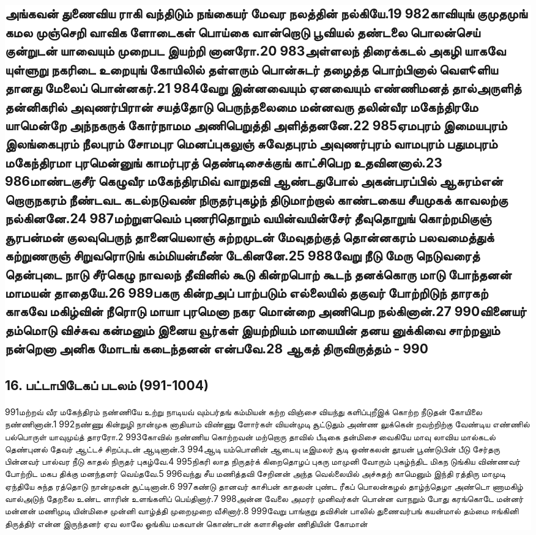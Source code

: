 அங்கவன் துணைவிய ராகி வந்திடும்
நங்கையர் மேவர நலத்தின் நல்கியே.19 982காவியுங் குமுதமுங் கமல முஞ்செறி
வாவிக ளோடைகள் பொய்கை வான்றொடு
பூவியல் தண்டலை பொலன்செய் குன்றுடன்
யாவையும் முறைபட இயற்றி னானரோ.20 983அள்ளலந் திரைக்கடல் அகழி யாகவே
யுள்ளுறு நகரிடை உறையுங் கோயிலில்
தள்ளரும் பொன்சுடர் தழைத்த பொற்பினால்
வௌ¢ளிய தானது மேலைப் பொன்னகர்.21 984வேறு
இன்னவையும் ஏனவையும் எண்ணிமனத் தால்அருளித்
தன்னிகரில் அவுணர்பிரான் சயத்தோடு பெருந்தலைமை
மன்னவரு தலின்வீர மகேந்திரமே யாமென்றே
அந்நகருக் கோர்நாமம அணிபெறுத்தி அளித்தனனே.22 985ஏமபுரம் இமையபுரம் இலங்கைபுரம் நீலபுரம்
சோமபுர மெனப்புகலுஞ் சுவேதபுரம் அவுணர்புரம்
வாமபுரம் பதுமபுரம் மகேந்திரமா புரமென்னுங்
காமர்புரத் தெண்டிசைக்குங் காட்சிபெற உதவினனால்.23 986மாண்டகுசீர் கெழுவீர மகேந்திரமிவ் வாறுதவி
ஆண்டதுபோல் அகன்பரப்பில் ஆசுரம்என் றொருநகரம்
நீண்டவட கடல்நடுவண் நிருதர்புகழ்ந் திடுமாற்றால்
காண்டகைய சீயமுகக் காவலற்கு நல்கினனே.24 987மற்றுளவெம் புணரிதொறும் வயின்வயின்சேர் தீவுதொறுங்
கொற்றமிகுஞ் சூரபன்மன் குலவுபெருந் தானையெலாஞ்
சுற்றமுடன் மேவுதற்குத் தொன்னகரம் பலவமைத்துக்
கற்றுணருஞ் சிறுவரொடுங் கம்மியன்மீண் டேகினனே.25 988வேறு
நீடு மேரு நெடுவரைத் தென்புடை
நாடு சீர்கெழு நாவலந் தீவினில்
கூடு கின்றபொற் கூடந் தனக்கொரு
மாடு போந்தனன் மாமயன் தாதையே.26 989பகரு கின்றஅப் பாற்படும் எல்லையில்
தகுவர் போற்றிடுந் தாரகற் காகவே
மகிழ்வின் நீரொடு மாயா புரமெனா
நகர மொன்றை அணிபெற நல்கினான்.27 990வினையர் தம்மொடு விச்சுவ கன்மனும்
இனைய வூர்கள் இயற்றியம் மாயையின்
தனய னுக்கிவை சாற்றலும் நன்றெனா
அனிக மோடங் கடைந்தனன் என்பவே.28 ஆகத் திருவிருத்தம் - 990
----

## 16. பட்டாபிடேகப் படலம் (991-1004)

991மற்றவ் வீர மகேந்திரம் நண்ணியே
உற்று நாடியவ் வும்பர்தங் கம்மியன்
கற்ற விஞ்சை வியந்து களிப்புறீஇக்
கொற்ற நீடுதன் கோயிலை நண்ணினான்.1 992நண்ணு கின்றுழி நான்முக னாதியாம்
விண்ணு ளோர்கள் வியன்முடி சூட்டுதும்
அண்ண லுக்கென் றவற்றிற்கு வேண்டிய
எண்ணில் பல்பொருள் யாவுமுய்த் தாரரோ.2 993கோவில் நண்ணிய கொற்றவன் மற்றொரு
தாவில் பீடிகை தன்மிசை வைகியே
மாவு லாவிய மால்கடல் தெண்புனல்
தேவர் ஆட்டச் சிறப்புடன் ஆடினான்.3 994ஆடி யம்பொனின் ஆடையு டீஇமலர்
சூடி ஒண்கலன் தூயன் பூண்டுபின்
பீடு சேர்தரு பின்னவர் பால்வர
நீடு காதல் நிருதர் புகழ்வே.4 995நிகரி லாத நிருதர்க் கிறைதொழப்
புகரு மாமுனி வோரும் புகழ்ந்திட
மிகந டுங்கிய விண்ணவர் போற்றிட
மகப திக்கு மனந்தளர் வெய்தவே.5 996வந்து சீய மணித்தவி சேறினன்
அந்த வெல்லையில் அச்சுதற் காமெனும்
இந்தி ரத்திரு மாமுடி ஏந்தியே
சுந்த ரத்தொடு நான்முகன் சூட்டினான்.6 997கண்டு தானவர் காசிபன் காதலன்
புண்ட ரீகப் பொலன்கழல் தாழ்ந்தெழா
அண்டொ ணாமகிழ் வால்அடுந் தேறலை
உண்ட ளாரின் உளங்களிப் பெய்தினார்.7 998அன்ன வேலை அமரர் முனிவர்கள்
பொன்ன வாநறும் போது கரங்கொடே
மன்னர் மன்னன் மணிமுடி யின்மிசை
முன்னி வாழ்த்தி முறைமுறை வீசினார்.8 999வேறு
பாங்குறு தவிசின் பாலில் துணைவர்பங் கயன்மால் தம்மை
ஈங்கினி திருத்திர் என்ன இருந்தனர் ஏவ லாலே
ஓங்கிய மகவான் கொண்டான் களாசிஒண் ணிதியின் கோமான்